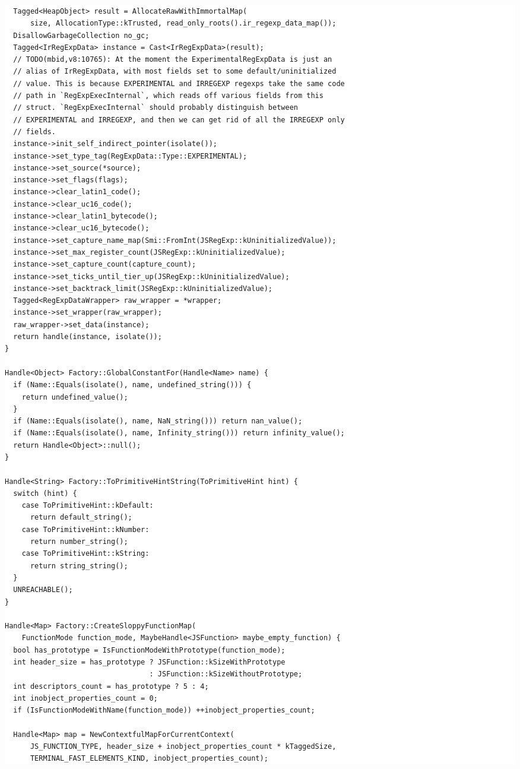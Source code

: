 ```
  Tagged<HeapObject> result = AllocateRawWithImmortalMap(
      size, AllocationType::kTrusted, read_only_roots().ir_regexp_data_map());
  DisallowGarbageCollection no_gc;
  Tagged<IrRegExpData> instance = Cast<IrRegExpData>(result);
  // TODO(mbid,v8:10765): At the moment the ExperimentalRegExpData is just an
  // alias of IrRegExpData, with most fields set to some default/uninitialized
  // value. This is because EXPERIMENTAL and IRREGEXP regexps take the same code
  // path in `RegExpExecInternal`, which reads off various fields from this
  // struct. `RegExpExecInternal` should probably distinguish between
  // EXPERIMENTAL and IRREGEXP, and then we can get rid of all the IRREGEXP only
  // fields.
  instance->init_self_indirect_pointer(isolate());
  instance->set_type_tag(RegExpData::Type::EXPERIMENTAL);
  instance->set_source(*source);
  instance->set_flags(flags);
  instance->clear_latin1_code();
  instance->clear_uc16_code();
  instance->clear_latin1_bytecode();
  instance->clear_uc16_bytecode();
  instance->set_capture_name_map(Smi::FromInt(JSRegExp::kUninitializedValue));
  instance->set_max_register_count(JSRegExp::kUninitializedValue);
  instance->set_capture_count(capture_count);
  instance->set_ticks_until_tier_up(JSRegExp::kUninitializedValue);
  instance->set_backtrack_limit(JSRegExp::kUninitializedValue);
  Tagged<RegExpDataWrapper> raw_wrapper = *wrapper;
  instance->set_wrapper(raw_wrapper);
  raw_wrapper->set_data(instance);
  return handle(instance, isolate());
}

Handle<Object> Factory::GlobalConstantFor(Handle<Name> name) {
  if (Name::Equals(isolate(), name, undefined_string())) {
    return undefined_value();
  }
  if (Name::Equals(isolate(), name, NaN_string())) return nan_value();
  if (Name::Equals(isolate(), name, Infinity_string())) return infinity_value();
  return Handle<Object>::null();
}

Handle<String> Factory::ToPrimitiveHintString(ToPrimitiveHint hint) {
  switch (hint) {
    case ToPrimitiveHint::kDefault:
      return default_string();
    case ToPrimitiveHint::kNumber:
      return number_string();
    case ToPrimitiveHint::kString:
      return string_string();
  }
  UNREACHABLE();
}

Handle<Map> Factory::CreateSloppyFunctionMap(
    FunctionMode function_mode, MaybeHandle<JSFunction> maybe_empty_function) {
  bool has_prototype = IsFunctionModeWithPrototype(function_mode);
  int header_size = has_prototype ? JSFunction::kSizeWithPrototype
                                  : JSFunction::kSizeWithoutPrototype;
  int descriptors_count = has_prototype ? 5 : 4;
  int inobject_properties_count = 0;
  if (IsFunctionModeWithName(function_mode)) ++inobject_properties_count;

  Handle<Map> map = NewContextfulMapForCurrentContext(
      JS_FUNCTION_TYPE, header_size + inobject_properties_count * kTaggedSize,
      TERMINAL_FAST_ELEMENTS_KIND, inobject_properties_count);
```